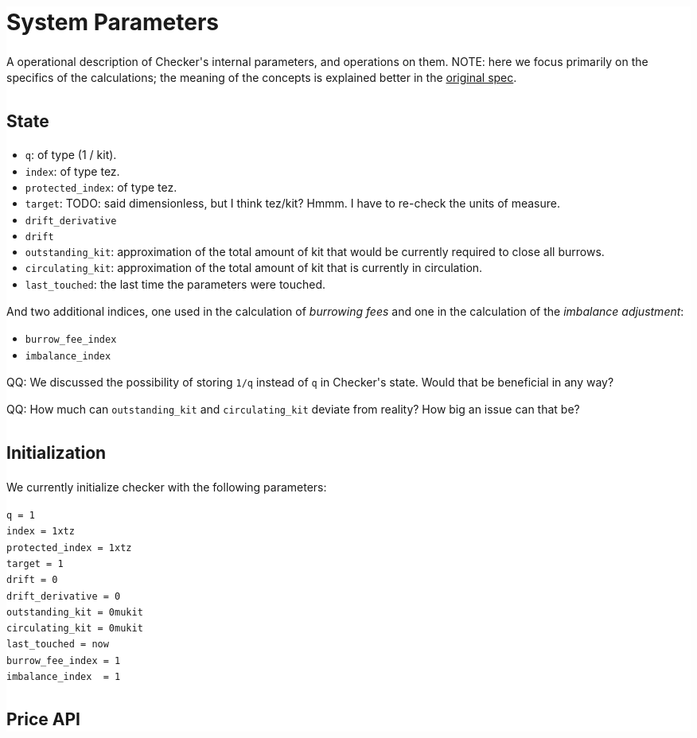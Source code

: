 # System Parameters

A operational description of Checker's internal parameters, and operations on
them. NOTE: here we focus primarily on the specifics of the calculations; the
meaning of the concepts is explained better in the
[original spec](https://hackmd.io/teMO2x9PRRy1iTBtrSMBvA).

## State

* `q`: of type (1 / kit).
* `index`: of type tez.
* `protected_index`:  of type tez.
* `target`: TODO: said dimensionless, but I think tez/kit? Hmmm. I have to re-check the units of measure.
* `drift_derivative`
* `drift`
* `outstanding_kit`: approximation of the total amount of kit that would be currently required to close all burrows.
* `circulating_kit`: approximation of the total amount of kit that is currently in circulation.
* `last_touched`: the last time the parameters were touched.

And two additional indices, one used in the calculation of _burrowing fees_ and
one in the calculation of the _imbalance adjustment_:
* `burrow_fee_index`
* `imbalance_index`

QQ: We discussed the possibility of storing `1/q` instead of `q` in Checker's state. Would that be beneficial in any way?

QQ: How much can `outstanding_kit` and `circulating_kit` deviate from reality? How big an issue can that be?

## Initialization

We currently initialize checker with the following parameters:

```
q = 1
index = 1xtz
protected_index = 1xtz
target = 1
drift = 0
drift_derivative = 0
outstanding_kit = 0mukit
circulating_kit = 0mukit
last_touched = now
burrow_fee_index = 1
imbalance_index  = 1
```

## Price API
